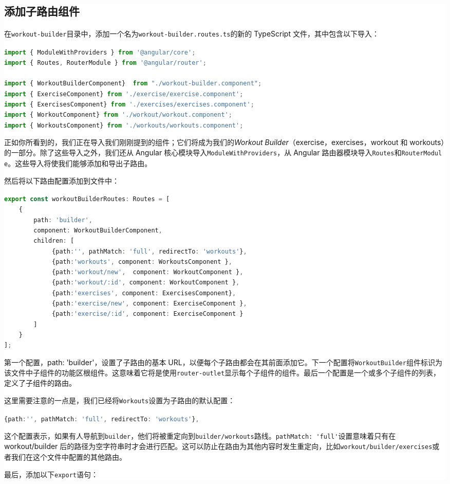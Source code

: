 ## 添加子路由组件

在`workout-builder`目录中，添加一个名为`workout-builder.routes.ts`的新的 TypeScript 文件，其中包含以下导入：

```ts
import { ModuleWithProviders } from '@angular/core'; 
import { Routes, RouterModule } from '@angular/router'; 

import { WorkoutBuilderComponent}  from "./workout-builder.component"; 
import { ExerciseComponent} from './exercise/exercise.component'; 
import { ExercisesComponent} from './exercises/exercises.component'; 
import { WorkoutComponent} from './workout/workout.component'; 
import { WorkoutsComponent} from './workouts/workouts.component'; 

```

正如你所看到的，我们正在导入我们刚刚提到的组件；它们将成为我们的*Workout Builder*（exercise，exercises，workout 和 workouts）的一部分。除了这些导入之外，我们还从 Angular 核心模块导入`ModuleWithProviders`，从 Angular 路由器模块导入`Routes`和`RouterModule`。这些导入将使我们能够添加和导出子路由。

然后将以下路由配置添加到文件中：

```ts
export const workoutBuilderRoutes: Routes = [ 
    { 
        path: 'builder', 
        component: WorkoutBuilderComponent, 
        children: [ 
             {path:'', pathMatch: 'full', redirectTo: 'workouts'}, 
             {path:'workouts', component: WorkoutsComponent }, 
             {path:'workout/new',  component: WorkoutComponent }, 
             {path:'workout/:id', component: WorkoutComponent }, 
             {path:'exercises', component: ExercisesComponent}, 
             {path:'exercise/new', component: ExerciseComponent }, 
             {path:'exercise/:id', component: ExerciseComponent } 
        ] 
    } 
]; 

```

第一个配置，path: 'builder'，设置了子路由的基本 URL，以便每个子路由都会在其前面添加它。下一个配置将`WorkoutBuilder`组件标识为该文件中子组件的功能区根组件。这意味着它将是使用`router-outlet`显示每个子组件的组件。最后一个配置是一个或多个子组件的列表，定义了子组件的路由。

这里需要注意的一点是，我们已经将`Workouts`设置为子路由的默认配置：

```ts
{path:'', pathMatch: 'full', redirectTo: 'workouts'}, 

```

这个配置表示，如果有人导航到`builder`，他们将被重定向到`builder/workouts`路线。`pathMatch: 'full'`设置意味着只有在 workout/builder 后的路径为空字符串时才会进行匹配。这可以防止在路由为其他内容时发生重定向，比如`workout/builder/exercises`或者我们在这个文件中配置的其他路由。

最后，添加以下`export`语句：
